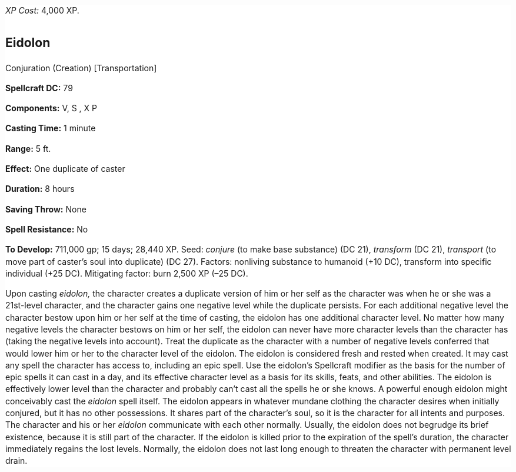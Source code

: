 *XP Cost:* 4,000 XP.

## Eidolon 

Conjuration (Creation) \[Transportation\]

**Spellcraft DC:** 79

**Components:** V, S , X P

**Casting Time:** 1 minute

**Range:** 5 ft.

**Effect:** One duplicate of caster

**Duration:** 8 hours

**Saving Throw:** None

**Spell Resistance:** No

**To Develop:** 711,000 gp; 15 days; 28,440 XP. Seed: *conjure* (to make
base substance) (DC 21), *transform* (DC 21), *transport* (to move part
of caster’s soul into duplicate) (DC 27). Factors: nonliving substance
to humanoid (+10 DC), transform into specific individual (+25 DC).
Mitigating factor: burn 2,500 XP (–25 DC).

Upon casting *eidolon,* the character creates a duplicate version of him
or her self as the character was when he or she was a 21st-level
character, and the character gains one negative level while the
duplicate persists. For each additional negative level the character
bestow upon him or her self at the time of casting, the eidolon has one
additional character level. No matter how many negative levels the
character bestows on him or her self, the eidolon can never have more
character levels than the character has (taking the negative levels into
account). Treat the duplicate as the character with a number of negative
levels conferred that would lower him or her to the character level of
the eidolon. The eidolon is considered fresh and rested when created. It
may cast any spell the character has access to, including an epic spell.
Use the eidolon’s Spellcraft modifier as the basis for the number of
epic spells it can cast in a day, and its effective character level as a
basis for its skills, feats, and other abilities. The eidolon is
effectively lower level than the character and probably can’t cast all
the spells he or she knows. A powerful enough eidolon might conceivably
cast the *eidolon* spell itself. The eidolon appears in whatever mundane
clothing the character desires when initially conjured, but it has no
other possessions. It shares part of the character’s soul, so it is the
character for all intents and purposes. The character and his or her
*eidolon* communicate with each other normally. Usually, the eidolon
does not begrudge its brief existence, because it is still part of the
character. If the eidolon is killed prior to the expiration of the
spell’s duration, the character immediately regains the lost levels.
Normally, the eidolon does not last long enough to threaten the
character with permanent level drain.
